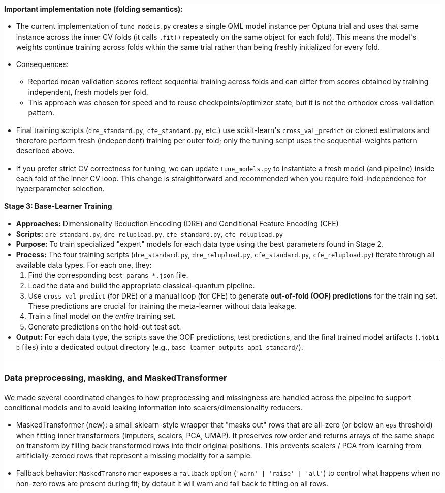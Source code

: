 **Important implementation note (folding semantics):**

- The current implementation of `tune_models.py` creates a single QML model instance per Optuna trial and uses that same instance across the inner CV folds (it calls `.fit()` repeatedly on the same object for each fold). This means the model's weights continue training across folds within the same trial rather than being freshly initialized for every fold.

- Consequences:
    - Reported mean validation scores reflect sequential training across folds and can differ from scores obtained by training independent, fresh models per fold.
    - This approach was chosen for speed and to reuse checkpoints/optimizer state, but it is not the orthodox cross-validation pattern.

- Final training scripts (`dre_standard.py`, `cfe_standard.py`, etc.) use scikit-learn's `cross_val_predict` or cloned estimators and therefore perform fresh (independent) training per outer fold; only the tuning script uses the sequential-weights pattern described above.

- If you prefer strict CV correctness for tuning, we can update `tune_models.py` to instantiate a fresh model (and pipeline) inside each fold of the inner CV loop. This change is straightforward and recommended when you require fold-independence for hyperparameter selection.

**Stage 3: Base-Learner Training**
- **Approaches:** Dimensionality Reduction Encoding (DRE) and Conditional Feature Encoding (CFE)
- **Scripts:** `dre_standard.py`, `dre_relupload.py`, `cfe_standard.py`, `cfe_relupload.py`
- **Purpose:** To train specialized "expert" models for each data type using the best parameters found in Stage 2.
- **Process:** The four training scripts (`dre_standard.py`, `dre_relupload.py`, `cfe_standard.py`, `cfe_relupload.py`) iterate through all available data types. For each one, they:
    1. Find the corresponding `best_params_*.json` file.
    2. Load the data and build the appropriate classical-quantum pipeline.
    3. Use `cross_val_predict` (for DRE) or a manual loop (for CFE) to generate **out-of-fold (OOF) predictions** for the training set. These predictions are crucial for training the meta-learner without data leakage.
    4. Train a final model on the *entire* training set.
    5. Generate predictions on the hold-out test set.
- **Output:** For each data type, the scripts save the OOF predictions, test predictions, and the final trained model artifacts (`.joblib` files) into a dedicated output directory (e.g., `base_learner_outputs_app1_standard/`).

---

### Data preprocessing, masking, and MaskedTransformer

We made several coordinated changes to how preprocessing and missingness are handled across the pipeline to support conditional models and to avoid leaking information into scalers/dimensionality reducers.

- MaskedTransformer (new): a small sklearn-style wrapper that "masks out" rows that are all-zero (or below an `eps` threshold) when fitting inner transformers (imputers, scalers, PCA, UMAP). It preserves row order and returns arrays of the same shape on transform by filling back transformed rows into their original positions. This prevents scalers / PCA from learning from artificially-zeroed rows that represent a missing modality for a sample.

- Fallback behavior: `MaskedTransformer` exposes a `fallback` option (`'warn' | 'raise' | 'all'`) to control what happens when no non-zero rows are present during fit; by default it will warn and fall back to fitting on all rows.
